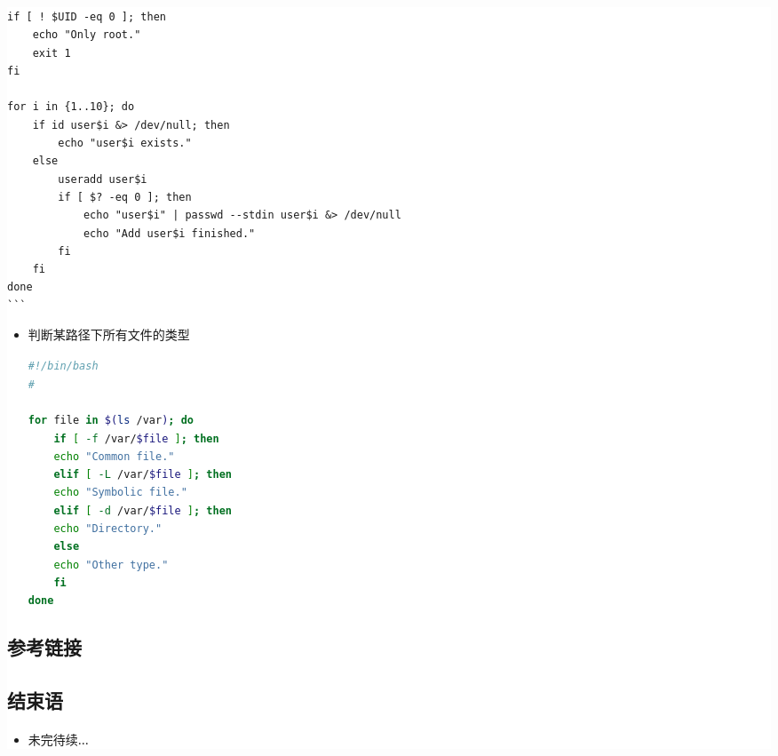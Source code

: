     if [ ! $UID -eq 0 ]; then
        echo "Only root."
        exit 1
    fi

    for i in {1..10}; do
        if id user$i &> /dev/null; then
            echo "user$i exists."
        else
            useradd user$i
            if [ $? -eq 0 ]; then
                echo "user$i" | passwd --stdin user$i &> /dev/null
                echo "Add user$i finished."
            fi
        fi
    done
    ```
- 判断某路径下所有文件的类型
    ```bash
    #!/bin/bash
    #

    for file in $(ls /var); do
        if [ -f /var/$file ]; then
        echo "Common file."
        elif [ -L /var/$file ]; then
        echo "Symbolic file."
        elif [ -d /var/$file ]; then
        echo "Directory."
        else
        echo "Other type."
        fi
    done
    ```

## 参考链接

## 结束语

- 未完待续...